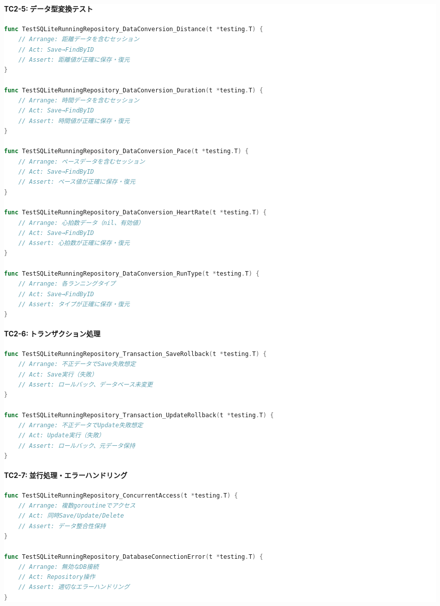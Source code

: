 #### TC2-5: データ型変換テスト
```go
func TestSQLiteRunningRepository_DataConversion_Distance(t *testing.T) {
    // Arrange: 距離データを含むセッション
    // Act: Save→FindByID
    // Assert: 距離値が正確に保存・復元
}

func TestSQLiteRunningRepository_DataConversion_Duration(t *testing.T) {
    // Arrange: 時間データを含むセッション
    // Act: Save→FindByID  
    // Assert: 時間値が正確に保存・復元
}

func TestSQLiteRunningRepository_DataConversion_Pace(t *testing.T) {
    // Arrange: ペースデータを含むセッション
    // Act: Save→FindByID
    // Assert: ペース値が正確に保存・復元
}

func TestSQLiteRunningRepository_DataConversion_HeartRate(t *testing.T) {
    // Arrange: 心拍数データ（nil、有効値）
    // Act: Save→FindByID
    // Assert: 心拍数が正確に保存・復元
}

func TestSQLiteRunningRepository_DataConversion_RunType(t *testing.T) {
    // Arrange: 各ランニングタイプ
    // Act: Save→FindByID
    // Assert: タイプが正確に保存・復元
}
```

#### TC2-6: トランザクション処理
```go
func TestSQLiteRunningRepository_Transaction_SaveRollback(t *testing.T) {
    // Arrange: 不正データでSave失敗想定
    // Act: Save実行（失敗）
    // Assert: ロールバック、データベース未変更
}

func TestSQLiteRunningRepository_Transaction_UpdateRollback(t *testing.T) {
    // Arrange: 不正データでUpdate失敗想定
    // Act: Update実行（失敗）
    // Assert: ロールバック、元データ保持
}
```

#### TC2-7: 並行処理・エラーハンドリング
```go
func TestSQLiteRunningRepository_ConcurrentAccess(t *testing.T) {
    // Arrange: 複数goroutineでアクセス
    // Act: 同時Save/Update/Delete
    // Assert: データ整合性保持
}

func TestSQLiteRunningRepository_DatabaseConnectionError(t *testing.T) {
    // Arrange: 無効なDB接続
    // Act: Repository操作
    // Assert: 適切なエラーハンドリング
}
```
